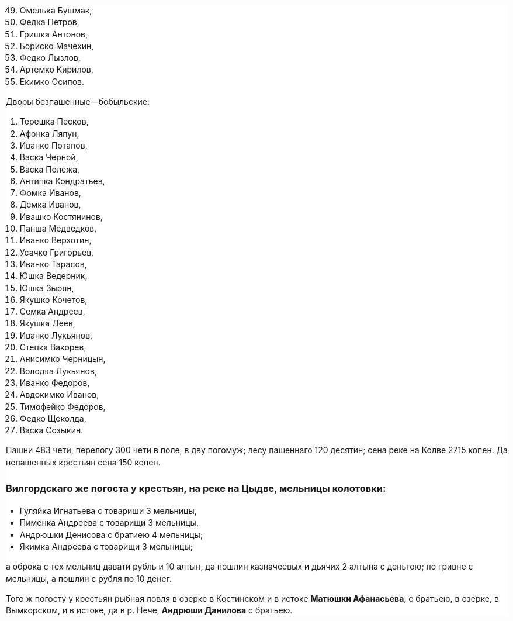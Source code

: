 49.  Омелька Бушмак,
50.  Федка Петров,
51.  Гришка Антонов,
52.  Бориско Мачехин,
53.  Федко Лызлов,
54.  Артемко Кирилов,
55.  Екимко Осипов.

Дворы безпашенные—бобыльские:

1.  Терешка Песков,
2.  Афонка Ляпун,
3.  Иванко Потапов,
4.  Васка Черной,
5.  Васка Полежа,
6.  Антипка Кондратьев,
7.  Фомка Иванов,
8.  Демка Иванов,
9.  Ивашко Костянинов,
10.  Панша Медведков,
11.  Иванко Верхотин,
12.  Усачко Григорьев,
13.  Иванко Тарасов,
14.  Юшка Ведерник,
15.  Юшка Зырян,
16.  Якушко Кочетов,
17.  Семка Андреев,
18.  Якушка Деев,
19.  Иванко Лукьянов,
20.  Степка Вакорев,
21.  Анисимко Черницын,
22.  Володка Лукьянов,
23.  Иванко Федоров,
24.  Авдокимко Иванов,
25.  Тимофейко Федоров,
26.  Федко Щеколда,
27.  Васка Созыкин.

Пашни 483 чети, перелогу З00 чети в поле, в дву погомуж; лесу пашеннаго 120 десятин; сена реке на Колве 2715 копен. Да непашенных крестьян сена 150 копен.

### Вилгордскаго же погоста у крестьян, на pеке на Цыдве, мельницы колотовки:

-   Гуляйка Игнатьева с товариши 3 мельницы,
-   Пименка Андреева с товарищи 3 мельницы,
-   Андрюшки Денисова с братиею 4 мельницы;
-   Якимка Андреева с товарищи 3 мельницы;

а оброка с тех мельниц давати рубль и 10 алтын, да пошлин казначеевых и дьячих 2 алтына с деньгою; по гривне с мельницы, а пошлин с рубля по 10 денег.

Того ж погосту у крестьян рыбная ловля в озерке в Костинском и в истоке **Матюшки Афанасьева**, с братьею, в озерке, в Вымкорском, и в истоке, да в р. Нече, **Андрюши Данилова** с братьею.

